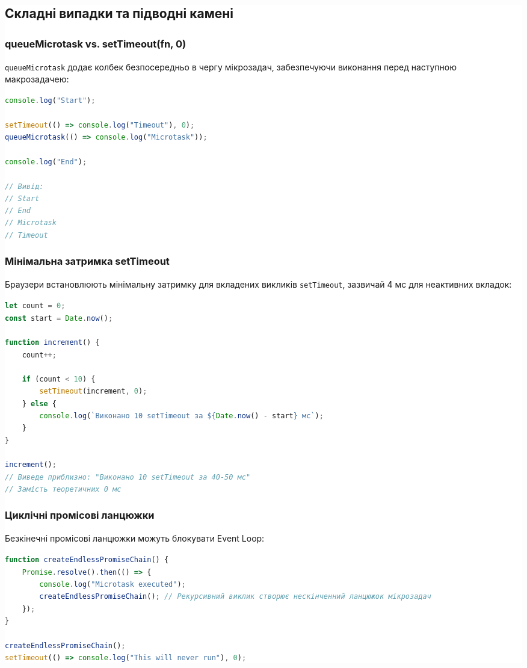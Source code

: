 ## Складні випадки та підводні камені

### queueMicrotask vs. setTimeout(fn, 0)

`queueMicrotask` додає колбек безпосередньо в чергу мікрозадач, забезпечуючи виконання перед наступною макрозадачею:

```javascript
console.log("Start");

setTimeout(() => console.log("Timeout"), 0);
queueMicrotask(() => console.log("Microtask"));

console.log("End");

// Вивід:
// Start
// End
// Microtask
// Timeout
```

### Мінімальна затримка setTimeout

Браузери встановлюють мінімальну затримку для вкладених викликів `setTimeout`, зазвичай 4 мс для неактивних вкладок:

```javascript
let count = 0;
const start = Date.now();

function increment() {
    count++;

    if (count < 10) {
        setTimeout(increment, 0);
    } else {
        console.log(`Виконано 10 setTimeout за ${Date.now() - start} мс`);
    }
}

increment();
// Виведе приблизно: "Виконано 10 setTimeout за 40-50 мс"
// Замість теоретичних 0 мс
```

### Циклічні промісові ланцюжки

Безкінечні промісові ланцюжки можуть блокувати Event Loop:

```javascript
function createEndlessPromiseChain() {
    Promise.resolve().then(() => {
        console.log("Microtask executed");
        createEndlessPromiseChain(); // Рекурсивний виклик створює нескінченний ланцюжок мікрозадач
    });
}

createEndlessPromiseChain();
setTimeout(() => console.log("This will never run"), 0);
```
